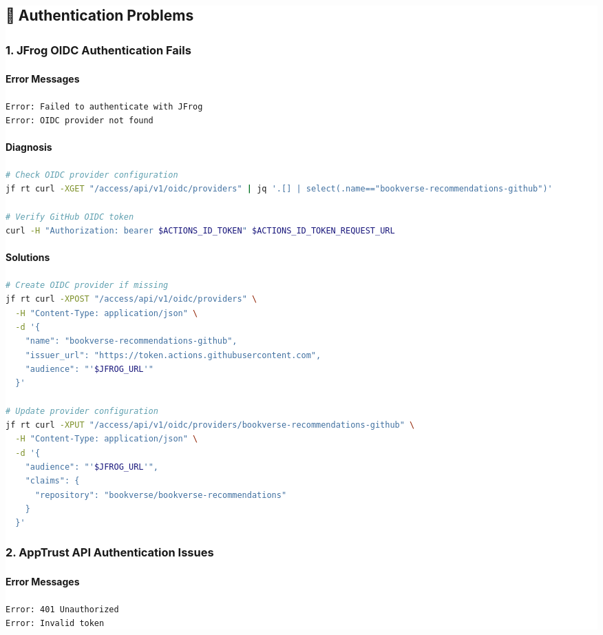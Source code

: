 ```yaml
```

## 🔐 Authentication Problems

### 1. JFrog OIDC Authentication Fails

#### Error Messages
```
Error: Failed to authenticate with JFrog
Error: OIDC provider not found
```

#### Diagnosis
```bash
# Check OIDC provider configuration
jf rt curl -XGET "/access/api/v1/oidc/providers" | jq '.[] | select(.name=="bookverse-recommendations-github")'

# Verify GitHub OIDC token
curl -H "Authorization: bearer $ACTIONS_ID_TOKEN" $ACTIONS_ID_TOKEN_REQUEST_URL
```

#### Solutions
```bash
# Create OIDC provider if missing
jf rt curl -XPOST "/access/api/v1/oidc/providers" \
  -H "Content-Type: application/json" \
  -d '{
    "name": "bookverse-recommendations-github",
    "issuer_url": "https://token.actions.githubusercontent.com",
    "audience": "'$JFROG_URL'"
  }'

# Update provider configuration
jf rt curl -XPUT "/access/api/v1/oidc/providers/bookverse-recommendations-github" \
  -H "Content-Type: application/json" \
  -d '{
    "audience": "'$JFROG_URL'",
    "claims": {
      "repository": "bookverse/bookverse-recommendations"
    }
  }'
```

### 2. AppTrust API Authentication Issues

#### Error Messages
```
Error: 401 Unauthorized
Error: Invalid token
```
